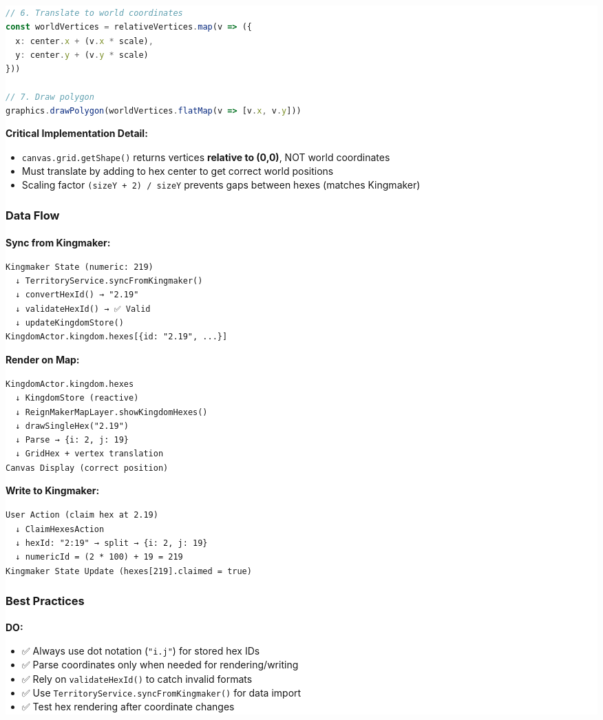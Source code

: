 ```typescript
// 6. Translate to world coordinates
const worldVertices = relativeVertices.map(v => ({
  x: center.x + (v.x * scale),
  y: center.y + (v.y * scale)
}))

// 7. Draw polygon
graphics.drawPolygon(worldVertices.flatMap(v => [v.x, v.y]))
```

**Critical Implementation Detail:**
- `canvas.grid.getShape()` returns vertices **relative to (0,0)**, NOT world coordinates
- Must translate by adding to hex center to get correct world positions
- Scaling factor `(sizeY + 2) / sizeY` prevents gaps between hexes (matches Kingmaker)

### Data Flow

**Sync from Kingmaker:**
```
Kingmaker State (numeric: 219)
  ↓ TerritoryService.syncFromKingmaker()
  ↓ convertHexId() → "2.19"
  ↓ validateHexId() → ✅ Valid
  ↓ updateKingdomStore()
KingdomActor.kingdom.hexes[{id: "2.19", ...}]
```

**Render on Map:**
```
KingdomActor.kingdom.hexes
  ↓ KingdomStore (reactive)
  ↓ ReignMakerMapLayer.showKingdomHexes()
  ↓ drawSingleHex("2.19")
  ↓ Parse → {i: 2, j: 19}
  ↓ GridHex + vertex translation
Canvas Display (correct position)
```

**Write to Kingmaker:**
```
User Action (claim hex at 2.19)
  ↓ ClaimHexesAction
  ↓ hexId: "2:19" → split → {i: 2, j: 19}
  ↓ numericId = (2 * 100) + 19 = 219
Kingmaker State Update (hexes[219].claimed = true)
```

### Best Practices

**DO:**
- ✅ Always use dot notation (`"i.j"`) for stored hex IDs
- ✅ Parse coordinates only when needed for rendering/writing
- ✅ Rely on `validateHexId()` to catch invalid formats
- ✅ Use `TerritoryService.syncFromKingmaker()` for data import
- ✅ Test hex rendering after coordinate changes
